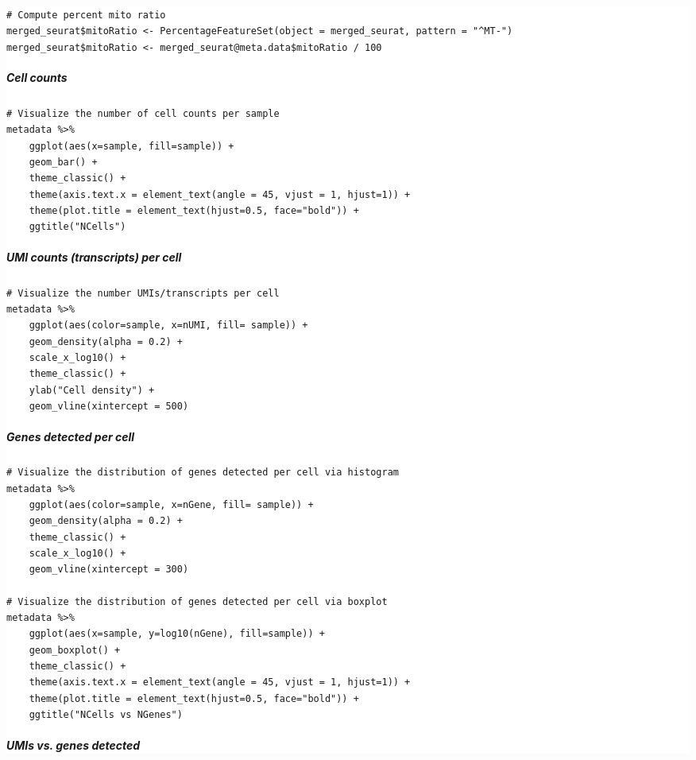 ```
# Compute percent mito ratio
merged_seurat$mitoRatio <- PercentageFeatureSet(object = merged_seurat, pattern = "^MT-")
merged_seurat$mitoRatio <- merged_seurat@meta.data$mitoRatio / 100
```

##### Cell counts

```
# Visualize the number of cell counts per sample
metadata %>%
  	ggplot(aes(x=sample, fill=sample)) +
  	geom_bar() +
  	theme_classic() +
  	theme(axis.text.x = element_text(angle = 45, vjust = 1, hjust=1)) +
  	theme(plot.title = element_text(hjust=0.5, face="bold")) +
  	ggtitle("NCells")
```

##### UMI counts (transcripts) per cell

```
# Visualize the number UMIs/transcripts per cell
metadata %>%
  	ggplot(aes(color=sample, x=nUMI, fill= sample)) +
  	geom_density(alpha = 0.2) +
  	scale_x_log10() +
  	theme_classic() +
  	ylab("Cell density") +
  	geom_vline(xintercept = 500)
```

##### Genes detected per cell

```
# Visualize the distribution of genes detected per cell via histogram
metadata %>%
  	ggplot(aes(color=sample, x=nGene, fill= sample)) +
  	geom_density(alpha = 0.2) +
  	theme_classic() +
  	scale_x_log10() +
  	geom_vline(xintercept = 300)

# Visualize the distribution of genes detected per cell via boxplot
metadata %>%
  	ggplot(aes(x=sample, y=log10(nGene), fill=sample)) +
  	geom_boxplot() +
  	theme_classic() +
  	theme(axis.text.x = element_text(angle = 45, vjust = 1, hjust=1)) +
  	theme(plot.title = element_text(hjust=0.5, face="bold")) +
  	ggtitle("NCells vs NGenes")
```

##### UMIs vs. genes detected
